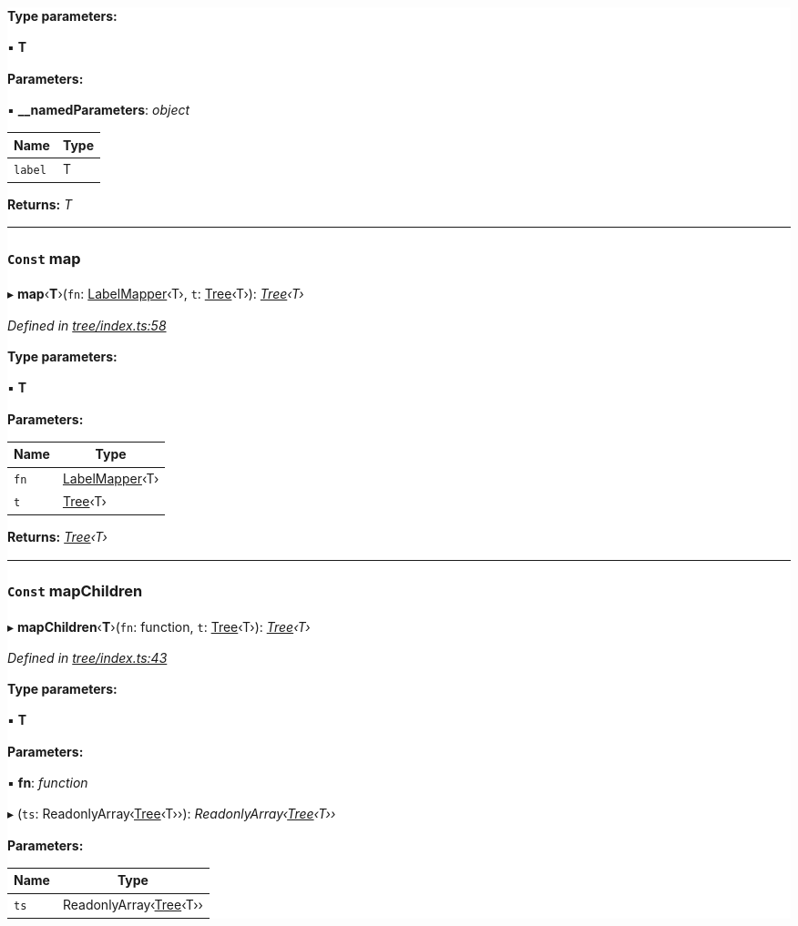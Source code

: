 **Type parameters:**

▪ **T**

**Parameters:**

▪ **__namedParameters**: *object*

Name | Type |
------ | ------ |
`label` | T |

**Returns:** *T*

___

### `Const` map

▸ **map**‹**T**›(`fn`: [LabelMapper](_tree_index_.md#labelmapper)‹T›, `t`: [Tree](../interfaces/_tree_index_.tree.md)‹T›): *[Tree](../interfaces/_tree_index_.tree.md)‹T›*

*Defined in [tree/index.ts:58](https://github.com/gamebox/rosetree/blob/8513442/src/tree/index.ts#L58)*

**Type parameters:**

▪ **T**

**Parameters:**

Name | Type |
------ | ------ |
`fn` | [LabelMapper](_tree_index_.md#labelmapper)‹T› |
`t` | [Tree](../interfaces/_tree_index_.tree.md)‹T› |

**Returns:** *[Tree](../interfaces/_tree_index_.tree.md)‹T›*

___

### `Const` mapChildren

▸ **mapChildren**‹**T**›(`fn`: function, `t`: [Tree](../interfaces/_tree_index_.tree.md)‹T›): *[Tree](../interfaces/_tree_index_.tree.md)‹T›*

*Defined in [tree/index.ts:43](https://github.com/gamebox/rosetree/blob/8513442/src/tree/index.ts#L43)*

**Type parameters:**

▪ **T**

**Parameters:**

▪ **fn**: *function*

▸ (`ts`: ReadonlyArray‹[Tree](../interfaces/_tree_index_.tree.md)‹T››): *ReadonlyArray‹[Tree](../interfaces/_tree_index_.tree.md)‹T››*

**Parameters:**

Name | Type |
------ | ------ |
`ts` | ReadonlyArray‹[Tree](../interfaces/_tree_index_.tree.md)‹T›› |
